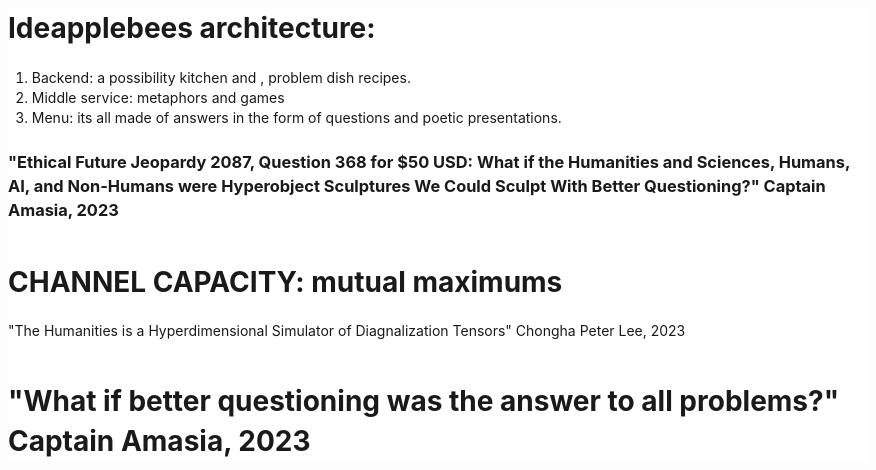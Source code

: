 # Ideapplebees architecture:

1. Backend: a possibility kitchen and , problem dish recipes.
2. Middle service: metaphors and games
3. Menu: its all made of answers in the form of questions and poetic presentations.


















### "Ethical Future Jeopardy 2087, Question 368 for $50 USD: What if the Humanities and Sciences, Humans, AI, and Non-Humans were Hyperobject Sculptures We Could Sculpt With Better Questioning?" Captain Amasia, 2023











# CHANNEL CAPACITY: mutual maximums









"The Humanities is a Hyperdimensional Simulator of Diagnalization Tensors" Chongha Peter Lee, 2023














# "What if better questioning was the answer to all problems?" Captain Amasia, 2023







